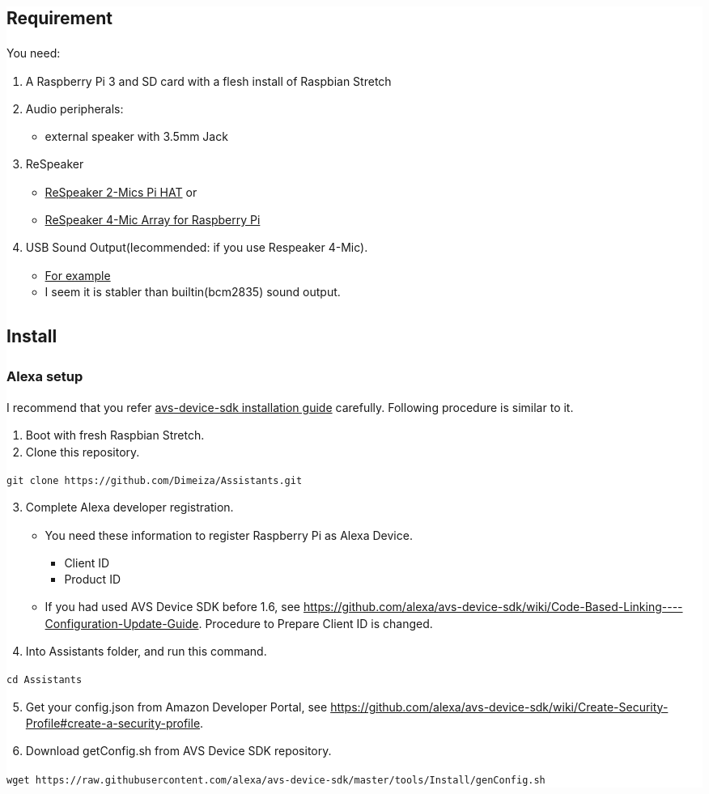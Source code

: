 ## Requirement

You need:
1. A Raspberry Pi 3 and SD card with a flesh install of Raspbian Stretch

2. Audio peripherals:
    * external speaker with 3.5mm Jack

3. ReSpeaker
    * [ReSpeaker 2-Mics Pi HAT](https://www.seeedstudio.com/ReSpeaker-2-Mics-Pi-HAT-p-2874.html) or

    * [ReSpeaker 4-Mic Array for Raspberry Pi](https://www.seeedstudio.com/ReSpeaker-4-Mic-Array-for-Raspberry-Pi-p-2941.html)

4. USB Sound Output(Iecommended: if you use Respeaker 4-Mic).
    * [For example](https://www.amazon.co.uk/TechRise-External-Aluminum-Headphone-Microphone/dp/B0789CN8CT)
    * I seem it is stabler than builtin(bcm2835) sound output.

## Install

### Alexa setup

I recommend that you refer [avs-device-sdk installation guide](https://github.com/alexa/avs-device-sdk/wiki/Raspberry-Pi-Quick-Start-Guide-with-Script) carefully. Following procedure is similar to it.

1. Boot with fresh Raspbian Stretch.
2. Clone this repository.

```
git clone https://github.com/Dimeiza/Assistants.git
```

3. Complete Alexa developer registration.
    * You need these information to register Raspberry Pi as Alexa Device.
        * Client ID
        * Product ID

    * If you had used AVS Device SDK before 1.6, see https://github.com/alexa/avs-device-sdk/wiki/Code-Based-Linking----Configuration-Update-Guide. Procedure to Prepare Client ID is changed.

4. Into Assistants folder, and run this command.

```
cd Assistants
```

5. Get your config.json from Amazon Developer Portal, see https://github.com/alexa/avs-device-sdk/wiki/Create-Security-Profile#create-a-security-profile.

6. Download getConfig.sh from AVS Device SDK repository.

```
wget https://raw.githubusercontent.com/alexa/avs-device-sdk/master/tools/Install/genConfig.sh
```
